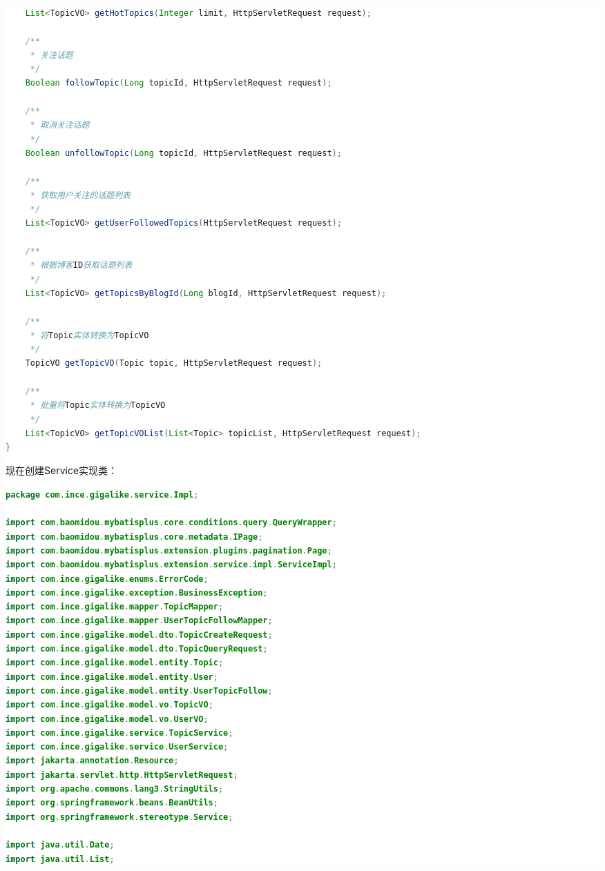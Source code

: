 ```java
    List<TopicVO> getHotTopics(Integer limit, HttpServletRequest request);

    /**
     * 关注话题
     */
    Boolean followTopic(Long topicId, HttpServletRequest request);

    /**
     * 取消关注话题
     */
    Boolean unfollowTopic(Long topicId, HttpServletRequest request);

    /**
     * 获取用户关注的话题列表
     */
    List<TopicVO> getUserFollowedTopics(HttpServletRequest request);

    /**
     * 根据博客ID获取话题列表
     */
    List<TopicVO> getTopicsByBlogId(Long blogId, HttpServletRequest request);

    /**
     * 将Topic实体转换为TopicVO
     */
    TopicVO getTopicVO(Topic topic, HttpServletRequest request);

    /**
     * 批量将Topic实体转换为TopicVO
     */
    List<TopicVO> getTopicVOList(List<Topic> topicList, HttpServletRequest request);
}
```

现在创建Service实现类：

```java
package com.ince.gigalike.service.Impl;

import com.baomidou.mybatisplus.core.conditions.query.QueryWrapper;
import com.baomidou.mybatisplus.core.metadata.IPage;
import com.baomidou.mybatisplus.extension.plugins.pagination.Page;
import com.baomidou.mybatisplus.extension.service.impl.ServiceImpl;
import com.ince.gigalike.enums.ErrorCode;
import com.ince.gigalike.exception.BusinessException;
import com.ince.gigalike.mapper.TopicMapper;
import com.ince.gigalike.mapper.UserTopicFollowMapper;
import com.ince.gigalike.model.dto.TopicCreateRequest;
import com.ince.gigalike.model.dto.TopicQueryRequest;
import com.ince.gigalike.model.entity.Topic;
import com.ince.gigalike.model.entity.User;
import com.ince.gigalike.model.entity.UserTopicFollow;
import com.ince.gigalike.model.vo.TopicVO;
import com.ince.gigalike.model.vo.UserVO;
import com.ince.gigalike.service.TopicService;
import com.ince.gigalike.service.UserService;
import jakarta.annotation.Resource;
import jakarta.servlet.http.HttpServletRequest;
import org.apache.commons.lang3.StringUtils;
import org.springframework.beans.BeanUtils;
import org.springframework.stereotype.Service;

import java.util.Date;
import java.util.List;
```